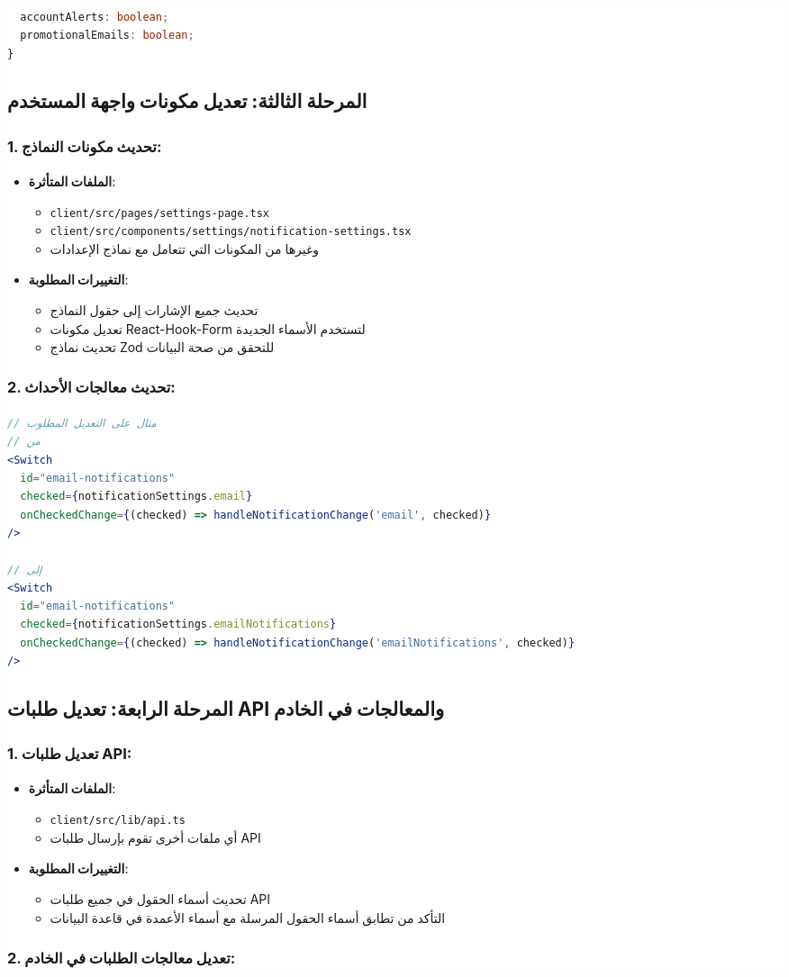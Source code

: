 ```typescript
  accountAlerts: boolean;
  promotionalEmails: boolean;
}
```

## المرحلة الثالثة: تعديل مكونات واجهة المستخدم

### 1. تحديث مكونات النماذج:

- **الملفات المتأثرة**:
  - `client/src/pages/settings-page.tsx`
  - `client/src/components/settings/notification-settings.tsx`
  - وغيرها من المكونات التي تتعامل مع نماذج الإعدادات

- **التغييرات المطلوبة**:
  - تحديث جميع الإشارات إلى حقول النماذج
  - تعديل مكونات React-Hook-Form لتستخدم الأسماء الجديدة
  - تحديث نماذج Zod للتحقق من صحة البيانات

### 2. تحديث معالجات الأحداث:

```jsx
// مثال على التعديل المطلوب
// من
<Switch 
  id="email-notifications" 
  checked={notificationSettings.email}
  onCheckedChange={(checked) => handleNotificationChange('email', checked)}
/>

// إلى
<Switch 
  id="email-notifications" 
  checked={notificationSettings.emailNotifications}
  onCheckedChange={(checked) => handleNotificationChange('emailNotifications', checked)}
/>
```

## المرحلة الرابعة: تعديل طلبات API والمعالجات في الخادم

### 1. تعديل طلبات API:

- **الملفات المتأثرة**:
  - `client/src/lib/api.ts`
  - أي ملفات أخرى تقوم بإرسال طلبات API

- **التغييرات المطلوبة**:
  - تحديث أسماء الحقول في جميع طلبات API
  - التأكد من تطابق أسماء الحقول المرسلة مع أسماء الأعمدة في قاعدة البيانات

### 2. تعديل معالجات الطلبات في الخادم:

